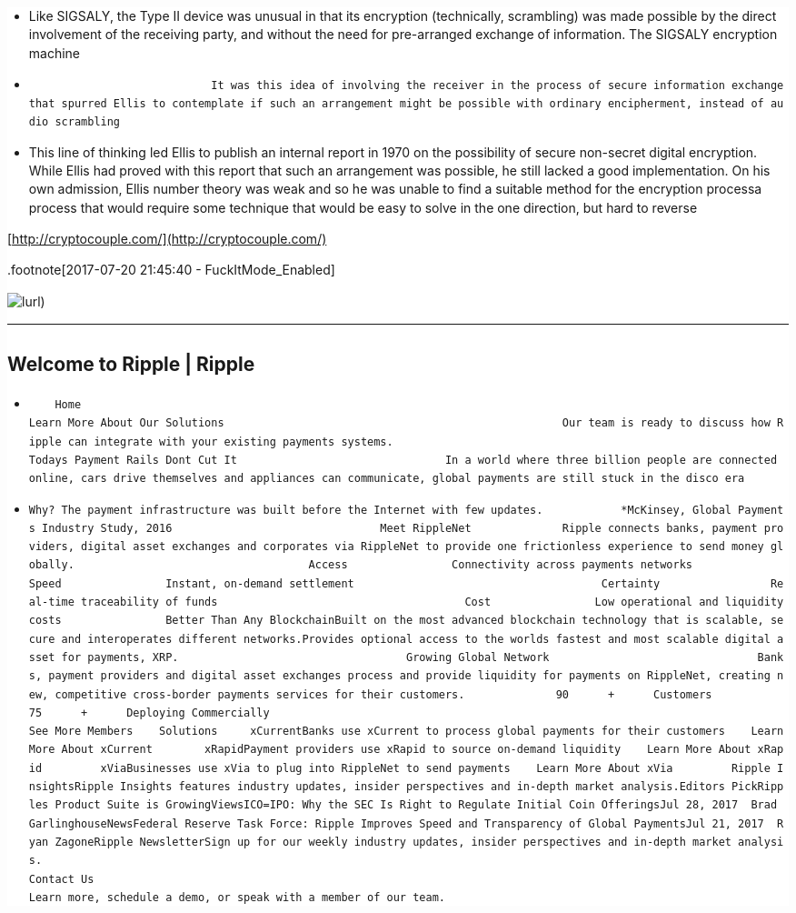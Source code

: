 - Like SIGSALY, the Type II device was unusual in that its encryption (technically, scrambling) was made possible by the direct involvement of the receiving party, and without the need for pre-arranged exchange of information.                                  The SIGSALY encryption machine

-                                 It was this idea of involving the receiver in the process of secure information exchange that spurred Ellis to contemplate if such an arrangement might be possible with ordinary encipherment, instead of audio scrambling

- This line of thinking led Ellis to publish an internal report in 1970 on the possibility of secure non-secret digital encryption. While Ellis had proved with this report that such an arrangement was possible, he still lacked a good implementation.                                On his own admission, Ellis number theory was weak and so he was unable to find a suitable method for the encryption processa process that would require some technique that would be easy to solve in the one direction, but hard to reverse

[http://cryptocouple.com/](http://cryptocouple.com/)

.footnote[2017-07-20 21:45:40 - FuckItMode_Enabled]

![lurl](https://media3.giphy.com/media/XoW2jShBRKkxO/giphy.gif?fingerprint=e1bb72ff59848b87617745764dda9da7))

---

## Welcome to Ripple | Ripple

-         Home                                                                                                                                                Learn More About Our Solutions                                                    Our team is ready to discuss how Ripple can integrate with your existing payments systems.                                                                                                                                                                                  Todays Payment Rails Dont Cut It                                In a world where three billion people are connected online, cars drive themselves and appliances can communicate, global payments are still stuck in the disco era

-     Why? The payment infrastructure was built before the Internet with few updates.            *McKinsey, Global Payments Industry Study, 2016                                Meet RippleNet              Ripple connects banks, payment providers, digital asset exchanges and corporates via RippleNet to provide one frictionless experience to send money globally.                                    Access                Connectivity across payments networks                                      Speed                Instant, on-demand settlement                                      Certainty                 Real-time traceability of funds                                      Cost                Low operational and liquidity costs                Better Than Any BlockchainBuilt on the most advanced blockchain technology that is scalable, secure and interoperates different networks.Provides optional access to the worlds fastest and most scalable digital asset for payments, XRP.                                   Growing Global Network                                Banks, payment providers and digital asset exchanges process and provide liquidity for payments on RippleNet, creating new, competitive cross-border payments services for their customers.              90      +      Customers              75      +      Deploying Commercially                                                                                                            See More Members    Solutions     xCurrentBanks use xCurrent to process global payments for their customers    Learn More About xCurrent        xRapidPayment providers use xRapid to source on-demand liquidity    Learn More About xRapid         xViaBusinesses use xVia to plug into RippleNet to send payments    Learn More About xVia         Ripple InsightsRipple Insights features industry updates, insider perspectives and in-depth market analysis.Editors PickRipples Product Suite is GrowingViewsICO=IPO: Why the SEC Is Right to Regulate Initial Coin OfferingsJul 28, 2017  Brad GarlinghouseNewsFederal Reserve Task Force: Ripple Improves Speed and Transparency of Global PaymentsJul 21, 2017  Ryan ZagoneRipple NewsletterSign up for our weekly industry updates, insider perspectives and in-depth market analysis.                                                                                                                                                                                    Contact Us                                                                                                                          Learn more, schedule a demo, or speak with a member of our team.                                                                                                                                                                                                                      
